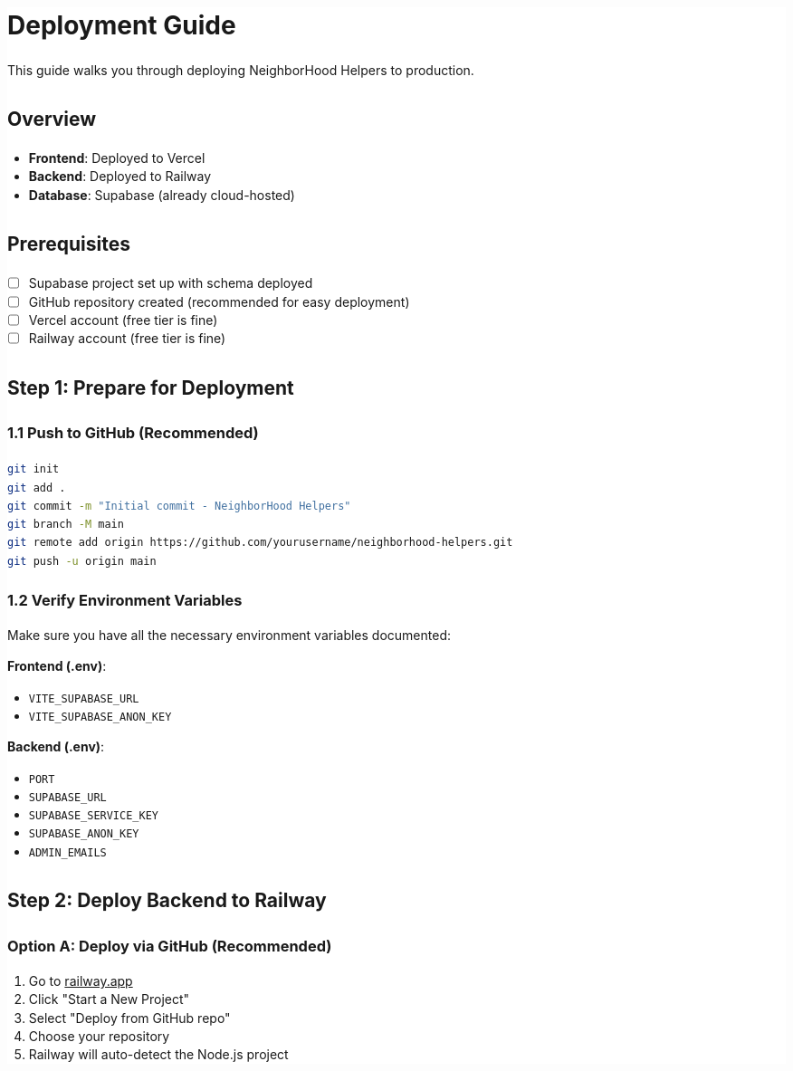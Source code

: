 # Deployment Guide

This guide walks you through deploying NeighborHood Helpers to production.

## Overview

- **Frontend**: Deployed to Vercel
- **Backend**: Deployed to Railway
- **Database**: Supabase (already cloud-hosted)

## Prerequisites

- [ ] Supabase project set up with schema deployed
- [ ] GitHub repository created (recommended for easy deployment)
- [ ] Vercel account (free tier is fine)
- [ ] Railway account (free tier is fine)

## Step 1: Prepare for Deployment

### 1.1 Push to GitHub (Recommended)

```bash
git init
git add .
git commit -m "Initial commit - NeighborHood Helpers"
git branch -M main
git remote add origin https://github.com/yourusername/neighborhood-helpers.git
git push -u origin main
```

### 1.2 Verify Environment Variables

Make sure you have all the necessary environment variables documented:

**Frontend (.env)**:
- `VITE_SUPABASE_URL`
- `VITE_SUPABASE_ANON_KEY`

**Backend (.env)**:
- `PORT`
- `SUPABASE_URL`
- `SUPABASE_SERVICE_KEY`
- `SUPABASE_ANON_KEY`
- `ADMIN_EMAILS`

## Step 2: Deploy Backend to Railway

### Option A: Deploy via GitHub (Recommended)

1. Go to [railway.app](https://railway.app)
2. Click "Start a New Project"
3. Select "Deploy from GitHub repo"
4. Choose your repository
5. Railway will auto-detect the Node.js project
